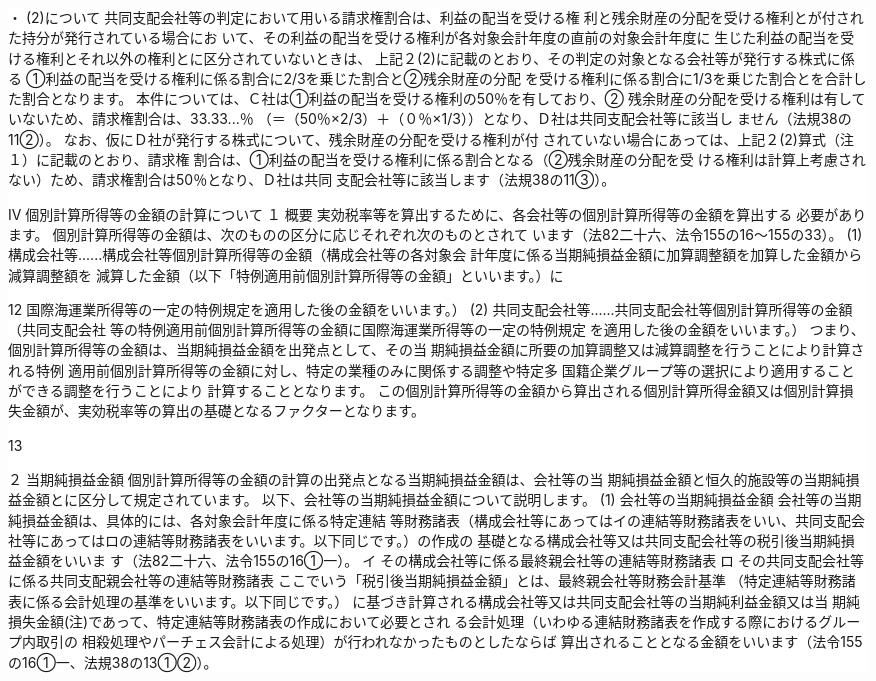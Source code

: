 ・ (2)について
 共同支配会社等の判定において用いる請求権割合は、利益の配当を受ける権
利と残余財産の分配を受ける権利とが付された持分が発行されている場合にお
いて、その利益の配当を受ける権利が各対象会計年度の直前の対象会計年度に
生じた利益の配当を受ける権利とそれ以外の権利とに区分されていないときは、
上記２(2)に記載のとおり、その判定の対象となる会社等が発行する株式に係る
①利益の配当を受ける権利に係る割合に2/3を乗じた割合と②残余財産の分配
を受ける権利に係る割合に1/3を乗じた割合とを合計した割合となります。
 本件については、Ｃ社は①利益の配当を受ける権利の50％を有しており、②
残余財産の分配を受ける権利は有していないため、請求権割合は、33.33...％
（＝（50％×2/3）＋（０％×1/3））となり、Ｄ社は共同支配会社等に該当し
ません（法規38の11②）。
 なお、仮にＤ社が発行する株式について、残余財産の分配を受ける権利が付
されていない場合にあっては、上記２(2)算式（注１）に記載のとおり、請求権
割合は、①利益の配当を受ける権利に係る割合となる（②残余財産の分配を受
ける権利は計算上考慮されない）ため、請求権割合は50％となり、Ｄ社は共同
支配会社等に該当します（法規38の11③）。

IV 個別計算所得等の金額の計算について
１ 概要
実効税率等を算出するために、各会社等の個別計算所得等の金額を算出する
必要があります。
個別計算所得等の金額は、次のものの区分に応じそれぞれ次のものとされて
います（法82二十六、法令155の16～155の33）。
(1) 構成会社等......構成会社等個別計算所得等の金額（構成会社等の各対象会
計年度に係る当期純損益金額に加算調整額を加算した金額から減算調整額を
減算した金額（以下「特例適用前個別計算所得等の金額」といいます。）に

12
国際海運業所得等の一定の特例規定を適用した後の金額をいいます。）
(2) 共同支配会社等......共同支配会社等個別計算所得等の金額（共同支配会社
等の特例適用前個別計算所得等の金額に国際海運業所得等の一定の特例規定
を適用した後の金額をいいます。）
つまり、個別計算所得等の金額は、当期純損益金額を出発点として、その当
期純損益金額に所要の加算調整又は減算調整を行うことにより計算される特例
適用前個別計算所得等の金額に対し、特定の業種のみに関係する調整や特定多
国籍企業グループ等の選択により適用することができる調整を行うことにより
計算することとなります。
この個別計算所得等の金額から算出される個別計算所得金額又は個別計算損
失金額が、実効税率等の算出の基礎となるファクターとなります。



13


２ 当期純損益金額
 個別計算所得等の金額の計算の出発点となる当期純損益金額は、会社等の当
期純損益金額と恒久的施設等の当期純損益金額とに区分して規定されています。
以下、会社等の当期純損益金額について説明します。
 (1) 会社等の当期純損益金額
 会社等の当期純損益金額は、具体的には、各対象会計年度に係る特定連結
等財務諸表（構成会社等にあってはイの連結等財務諸表をいい、共同支配会
社等にあってはロの連結等財務諸表をいいます。以下同じです。）の作成の
基礎となる構成会社等又は共同支配会社等の税引後当期純損益金額をいいま
す（法82二十六、法令155の16①一）。
イ その構成会社等に係る最終親会社等の連結等財務諸表
ロ その共同支配会社等に係る共同支配親会社等の連結等財務諸表
 ここでいう「税引後当期純損益金額」とは、最終親会社等財務会計基準
（特定連結等財務諸表に係る会計処理の基準をいいます。以下同じです。）
に基づき計算される構成会社等又は共同支配会社等の当期純利益金額又は当
期純損失金額(注)であって、特定連結等財務諸表の作成において必要とされ
る会計処理（いわゆる連結財務諸表を作成する際におけるグループ内取引の
相殺処理やパーチェス会計による処理）が行われなかったものとしたならば
算出されることとなる金額をいいます（法令155の16①一、法規38の13①②）。
